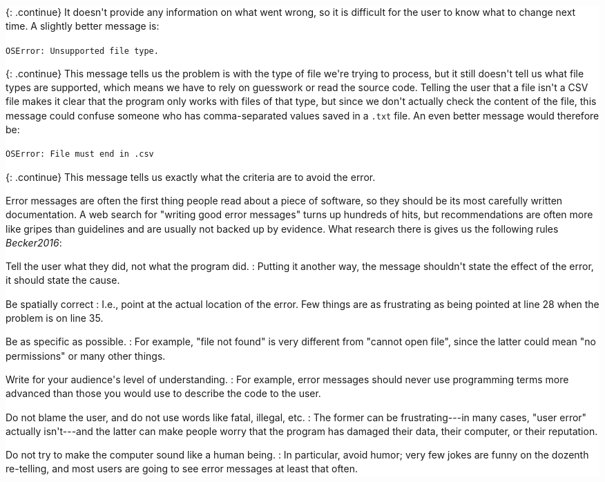 {: .continue}
It doesn't provide any information on what went wrong, so it is difficult for
the user to know what to change next time.  A slightly better message is:

```out
OSError: Unsupported file type.
```

{: .continue}
This message tells us the problem is with the type of file we're trying to
process, but it still doesn't tell us what file types are supported, which means
we have to rely on guesswork or read the source code.  Telling the user that a
file isn't a <span g="csv">CSV</span> file makes it clear that the program only
works with files of that type, but since we don't actually check the content of
the file, this message could confuse someone who has comma-separated values
saved in a `.txt` file.  An even <span i="error message!writing helpful">better
message</span> would therefore be:

```out
OSError: File must end in .csv
```

{: .continue}
This message tells us exactly what the criteria are to avoid the error.

Error messages are often the first thing people read about a piece of software,
so they should be its most carefully written documentation.  A web search for
"writing good error messages" turns up hundreds of hits, but recommendations are
often more like gripes than guidelines and are usually not backed up by
evidence.  What research there is gives us the following rules
<cite>Becker2016</cite>:

Tell the user what they did, not what the program did.
:   Putting it another way, the message shouldn't state the effect of the error,
    it should state the cause.

Be spatially correct
:   I.e., point at the actual location of the error.  Few things are as
    frustrating as being pointed at line 28 when the problem is on line 35.

Be as specific as possible.
:   For example, "file not found" is very different from "cannot open file",
    since the latter could mean "no permissions" or many other things.

Write for your audience's level of understanding.
:   For example, error messages should never use programming terms more advanced
    than those you would use to describe the code to the user.

Do not blame the user, and do not use words like fatal, illegal, etc.
:   The former can be frustrating---in many cases, "user error" actually
    isn't---and the latter can make people worry that the program has damaged
    their data, their computer, or their reputation.

Do not try to make the computer sound like a human being.
:   In particular, avoid humor; very few jokes are funny on the dozenth
    re-telling, and most users are going to see error messages at least that
    often.
